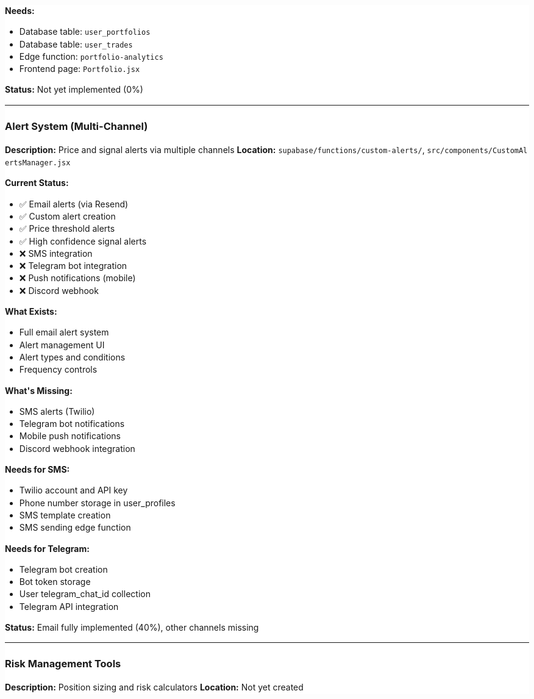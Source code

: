 **Needs:**
- Database table: `user_portfolios`
- Database table: `user_trades`
- Edge function: `portfolio-analytics`
- Frontend page: `Portfolio.jsx`

**Status:** Not yet implemented (0%)

---

### Alert System (Multi-Channel)
**Description:** Price and signal alerts via multiple channels
**Location:** `supabase/functions/custom-alerts/`, `src/components/CustomAlertsManager.jsx`

**Current Status:**
- ✅ Email alerts (via Resend)
- ✅ Custom alert creation
- ✅ Price threshold alerts
- ✅ High confidence signal alerts
- ❌ SMS integration
- ❌ Telegram bot integration
- ❌ Push notifications (mobile)
- ❌ Discord webhook

**What Exists:**
- Full email alert system
- Alert management UI
- Alert types and conditions
- Frequency controls

**What's Missing:**
- SMS alerts (Twilio)
- Telegram bot notifications
- Mobile push notifications
- Discord webhook integration

**Needs for SMS:**
- Twilio account and API key
- Phone number storage in user_profiles
- SMS template creation
- SMS sending edge function

**Needs for Telegram:**
- Telegram bot creation
- Bot token storage
- User telegram_chat_id collection
- Telegram API integration

**Status:** Email fully implemented (40%), other channels missing

---

### Risk Management Tools
**Description:** Position sizing and risk calculators
**Location:** Not yet created
